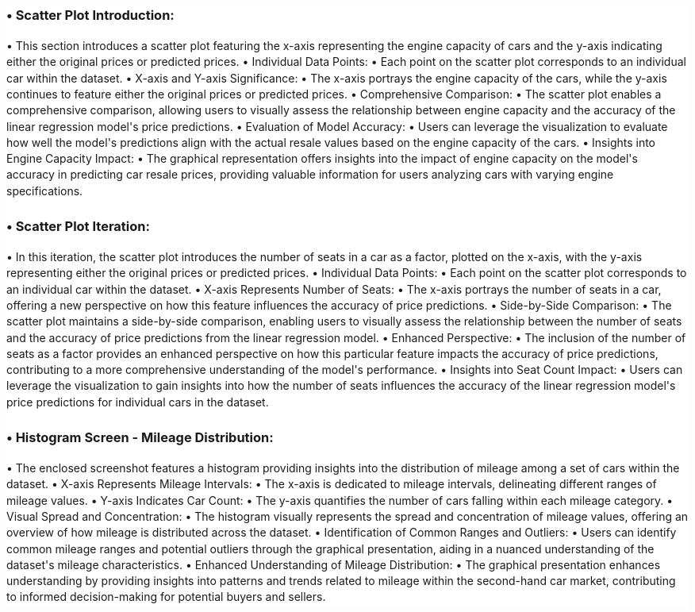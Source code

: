 ### •	Scatter Plot Introduction:
•	This section introduces a scatter plot featuring the x-axis representing the engine capacity of cars and the y-axis indicating either the original prices or predicted prices.
•	Individual Data Points:
•	Each point on the scatter plot corresponds to an individual car within the dataset.
•	X-axis and Y-axis Significance:
•	The x-axis portrays the engine capacity of the cars, while the y-axis continues to feature either the original prices or predicted prices.
•	Comprehensive Comparison:
•	The scatter plot enables a comprehensive comparison, allowing users to visually assess the relationship between engine capacity and the accuracy of the linear regression model's price predictions.
•	Evaluation of Model Accuracy:
•	Users can leverage the visualization to evaluate how well the model's predictions align with the actual resale values based on the engine capacity of the cars.
•	Insights into Engine Capacity Impact:
•	The graphical representation offers insights into the impact of engine capacity on the model's accuracy in predicting car resale prices, providing valuable information for users analyzing cars with varying engine specifications.

### •	Scatter Plot Iteration:
•	In this iteration, the scatter plot introduces the number of seats in a car as a factor, plotted on the x-axis, with the y-axis representing either the original prices or predicted prices.
•	Individual Data Points:
•	Each point on the scatter plot corresponds to an individual car within the dataset.
•	X-axis Represents Number of Seats:
•	The x-axis portrays the number of seats in a car, offering a new perspective on how this feature influences the accuracy of price predictions.
•	Side-by-Side Comparison:
•	The scatter plot maintains a side-by-side comparison, enabling users to visually assess the relationship between the number of seats and the accuracy of price predictions from the linear regression model.
•	Enhanced Perspective:
•	The inclusion of the number of seats as a factor provides an enhanced perspective on how this particular feature impacts the accuracy of price predictions, contributing to a more comprehensive understanding of the model's performance.
•	Insights into Seat Count Impact:
•	Users can leverage the visualization to gain insights into how the number of seats influences the accuracy of the linear regression model's price predictions for individual cars in the dataset.

### •	Histogram Screen - Mileage Distribution:
•	The enclosed screenshot features a histogram providing insights into the distribution of mileage among a set of cars within the dataset.
•	X-axis Represents Mileage Intervals:
•	The x-axis is dedicated to mileage intervals, delineating different ranges of mileage values.
•	Y-axis Indicates Car Count:
•	The y-axis quantifies the number of cars falling within each mileage category.
•	Visual Spread and Concentration:
•	The histogram visually represents the spread and concentration of mileage values, offering an overview of how mileage is distributed across the dataset.
•	Identification of Common Ranges and Outliers:
•	Users can identify common mileage ranges and potential outliers through the graphical presentation, aiding in a nuanced understanding of the dataset's mileage characteristics.
•	Enhanced Understanding of Mileage Distribution:
•	The graphical presentation enhances understanding by providing insights into patterns and trends related to mileage within the second-hand car market, contributing to informed decision-making for potential buyers and sellers.
